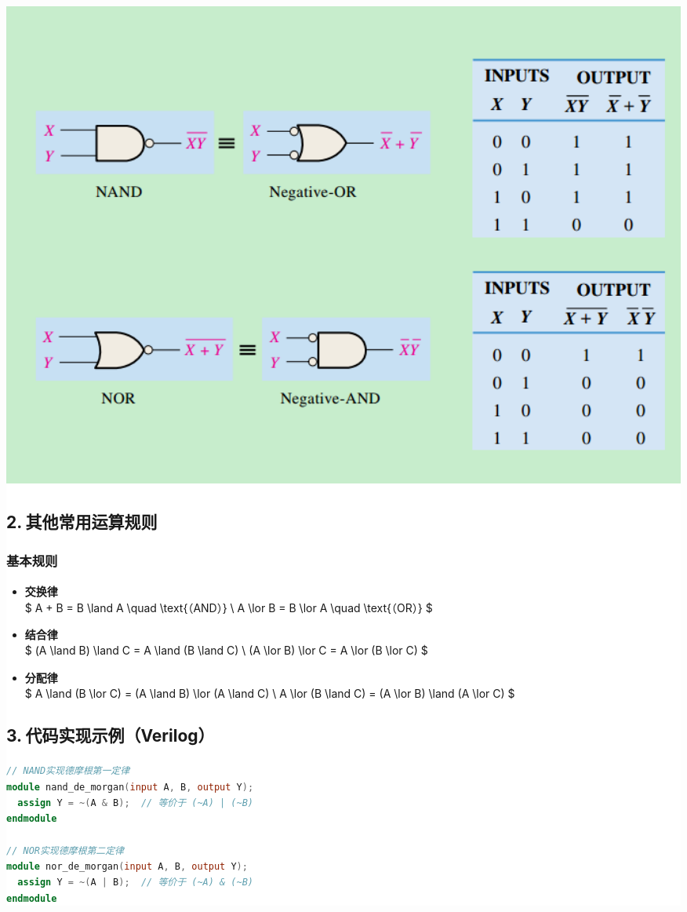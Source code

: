 
<div style="text-align: center;">
  <img src="image/DeMorgan.png" alt="100%" width="100%" />
</div>

## 2. 其他常用运算规则
### 基本规则
 - **交换律**  
  $
  A + B = B \land A \quad \text{（AND）} \\
  A \lor B = B \lor A \quad \text{（OR）}
  $

- **结合律**  
  $
  (A \land B) \land C = A \land (B \land C) \\
  (A \lor B) \lor C = A \lor (B \lor C)
  $

- **分配律**  
  $
  A \land (B \lor C) = (A \land B) \lor (A \land C) \\
  A \lor (B \land C) = (A \lor B) \land (A \lor C)
  $

## 3. 代码实现示例（Verilog）
```verilog 
// NAND实现德摩根第一定律
module nand_de_morgan(input A, B, output Y);
  assign Y = ~(A & B);  // 等价于 (~A) | (~B)
endmodule

// NOR实现德摩根第二定律
module nor_de_morgan(input A, B, output Y);
  assign Y = ~(A | B);  // 等价于 (~A) & (~B)
endmodule
```
